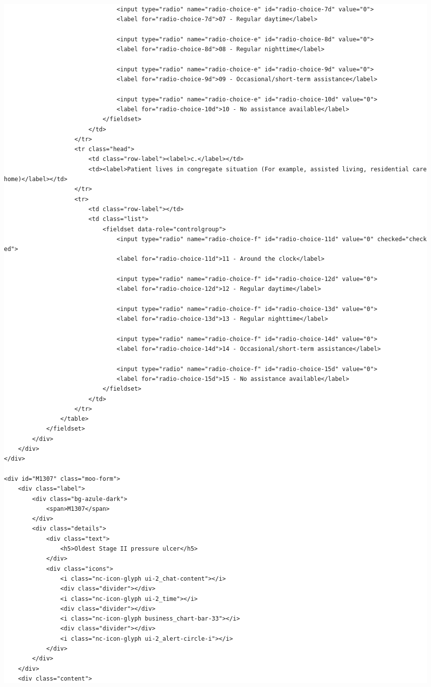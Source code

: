 									<input type="radio" name="radio-choice-e" id="radio-choice-7d" value="0">
									<label for="radio-choice-7d">07 - Regular daytime</label>

									<input type="radio" name="radio-choice-e" id="radio-choice-8d" value="0">
									<label for="radio-choice-8d">08 - Regular nighttime</label>

									<input type="radio" name="radio-choice-e" id="radio-choice-9d" value="0">
									<label for="radio-choice-9d">09 - Occasional/short-term assistance</label>

									<input type="radio" name="radio-choice-e" id="radio-choice-10d" value="0">
									<label for="radio-choice-10d">10 - No assistance available</label>
							    </fieldset>
							</td>
						</tr>
						<tr class="head">
							<td class="row-label"><label>c.</label></td>
							<td><label>Patient lives in congregate situation (For example, assisted living, residential care home)</label></td>
						</tr>
						<tr>
							<td class="row-label"></td>
							<td class="list">
								<fieldset data-role="controlgroup">
									<input type="radio" name="radio-choice-f" id="radio-choice-11d" value="0" checked="checked">
									<label for="radio-choice-11d">11 - Around the clock</label>

									<input type="radio" name="radio-choice-f" id="radio-choice-12d" value="0">
									<label for="radio-choice-12d">12 - Regular daytime</label>

									<input type="radio" name="radio-choice-f" id="radio-choice-13d" value="0">
									<label for="radio-choice-13d">13 - Regular nighttime</label>

									<input type="radio" name="radio-choice-f" id="radio-choice-14d" value="0">
									<label for="radio-choice-14d">14 - Occasional/short-term assistance</label>

									<input type="radio" name="radio-choice-f" id="radio-choice-15d" value="0">
									<label for="radio-choice-15d">15 - No assistance available</label>
							    </fieldset>
							</td>
						</tr>
					</table>
				</fieldset>
			</div>
		</div>
	</div>

	<div id="M1307" class="moo-form">
		<div class="label">
			<div class="bg-azule-dark">
				<span>M1307</span>
			</div>
			<div class="details">
				<div class="text">
					<h5>Oldest Stage II pressure ulcer</h5>
				</div>
				<div class="icons">
					<i class="nc-icon-glyph ui-2_chat-content"></i>
					<div class="divider"></div>
					<i class="nc-icon-glyph ui-2_time"></i>
					<div class="divider"></div>
					<i class="nc-icon-glyph business_chart-bar-33"></i>
					<div class="divider"></div>
					<i class="nc-icon-glyph ui-2_alert-circle-i"></i>
				</div>
			</div>
		</div>
		<div class="content">